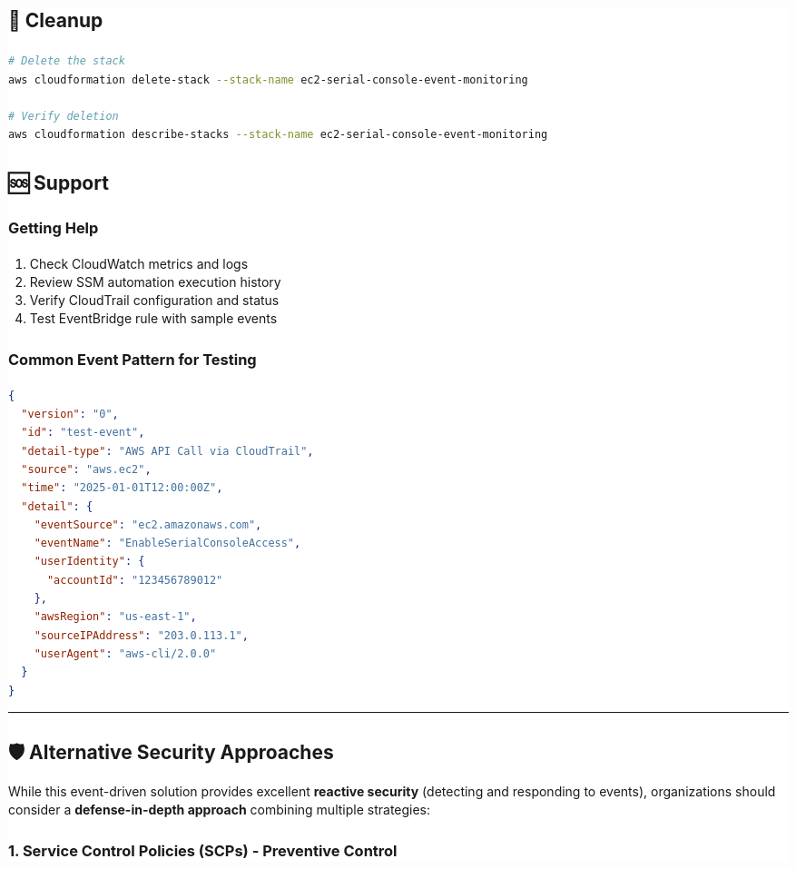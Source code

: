 ## 🧹 Cleanup

```bash
# Delete the stack
aws cloudformation delete-stack --stack-name ec2-serial-console-event-monitoring

# Verify deletion
aws cloudformation describe-stacks --stack-name ec2-serial-console-event-monitoring
```

## 🆘 Support

### Getting Help
1. Check CloudWatch metrics and logs
2. Review SSM automation execution history
3. Verify CloudTrail configuration and status
4. Test EventBridge rule with sample events

### Common Event Pattern for Testing
```json
{
  "version": "0",
  "id": "test-event",
  "detail-type": "AWS API Call via CloudTrail",
  "source": "aws.ec2",
  "time": "2025-01-01T12:00:00Z",
  "detail": {
    "eventSource": "ec2.amazonaws.com",
    "eventName": "EnableSerialConsoleAccess",
    "userIdentity": {
      "accountId": "123456789012"
    },
    "awsRegion": "us-east-1",
    "sourceIPAddress": "203.0.113.1",
    "userAgent": "aws-cli/2.0.0"
  }
}
```

---

## 🛡️ Alternative Security Approaches

While this event-driven solution provides excellent **reactive security** (detecting and responding to events), organizations should consider a **defense-in-depth approach** combining multiple strategies:

### **1. Service Control Policies (SCPs) - Preventive Control**
